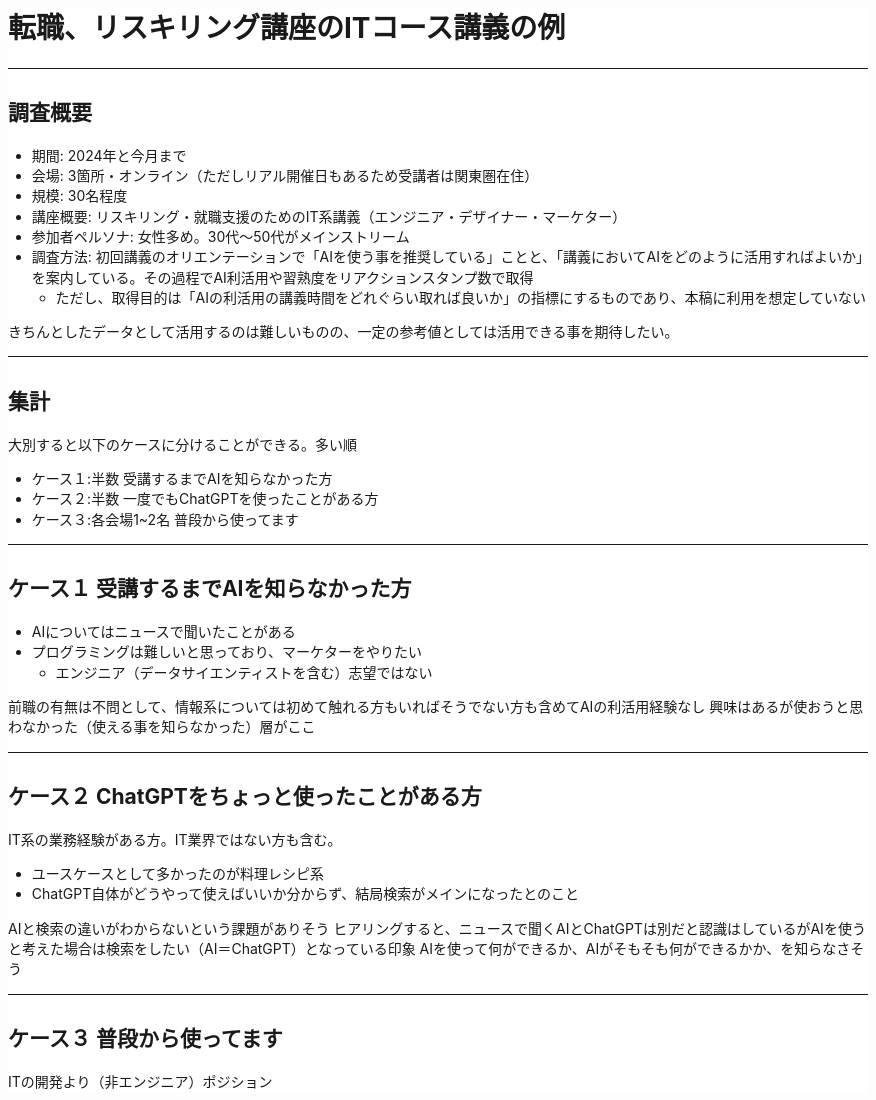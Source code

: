 # 転職、リスキリング講座のITコース講義の例

---

## 調査概要
- 期間: 2024年と今月まで
- 会場: 3箇所・オンライン（ただしリアル開催日もあるため受講者は関東圏在住）
- 規模: 30名程度
- 講座概要: リスキリング・就職支援のためのIT系講義（エンジニア・デザイナー・マーケター）
- 参加者ペルソナ: 女性多め。30代〜50代がメインストリーム
- 調査方法: 初回講義のオリエンテーションで「AIを使う事を推奨している」ことと、「講義においてAIをどのように活用すればよいか」を案内している。その過程でAI利活用や習熟度をリアクションスタンプ数で取得
  - ただし、取得目的は「AIの利活用の講義時間をどれぐらい取れば良いか」の指標にするものであり、本稿に利用を想定していない

きちんとしたデータとして活用するのは難しいものの、一定の参考値としては活用できる事を期待したい。

---

## 集計
大別すると以下のケースに分けることができる。多い順

- ケース１:半数 受講するまでAIを知らなかった方
- ケース２:半数 一度でもChatGPTを使ったことがある方
- ケース３:各会場1~2名 普段から使ってます

---

## ケース１ 受講するまでAIを知らなかった方
- AIについてはニュースで聞いたことがある
- プログラミングは難しいと思っており、マーケターをやりたい
  - エンジニア（データサイエンティストを含む）志望ではない

前職の有無は不問として、情報系については初めて触れる方もいればそうでない方も含めてAIの利活用経験なし
興味はあるが使おうと思わなかった（使える事を知らなかった）層がここ

---

## ケース２ ChatGPTをちょっと使ったことがある方
IT系の業務経験がある方。IT業界ではない方も含む。

- ユースケースとして多かったのが料理レシピ系
- ChatGPT自体がどうやって使えばいいか分からず、結局検索がメインになったとのこと

AIと検索の違いがわからないという課題がありそう
ヒアリングすると、ニュースで聞くAIとChatGPTは別だと認識はしているがAIを使うと考えた場合は検索をしたい（AI＝ChatGPT）となっている印象
AIを使って何ができるか、AIがそもそも何ができるかか、を知らなさそう

---

## ケース３ 普段から使ってます
ITの開発より（非エンジニア）ポジション
